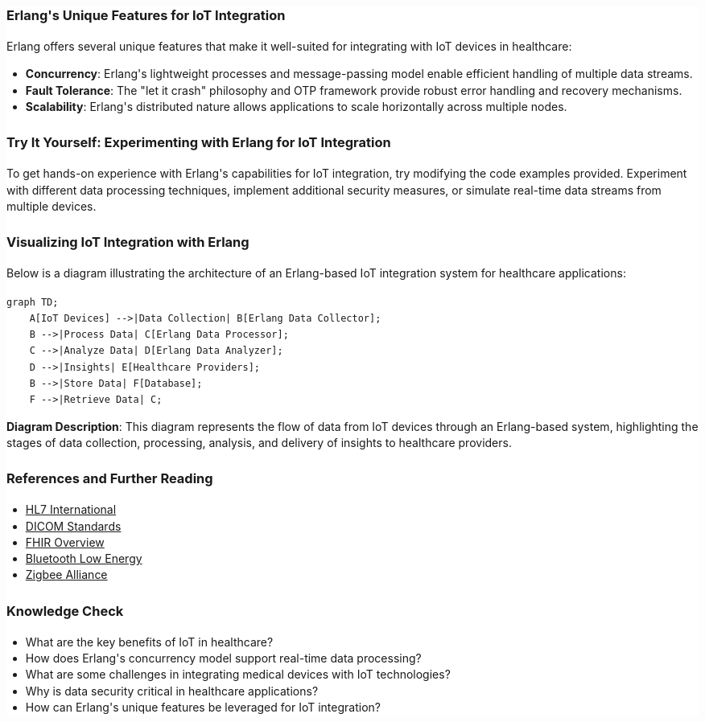 ### Erlang's Unique Features for IoT Integration

Erlang offers several unique features that make it well-suited for integrating with IoT devices in healthcare:

- **Concurrency**: Erlang's lightweight processes and message-passing model enable efficient handling of multiple data streams.
- **Fault Tolerance**: The "let it crash" philosophy and OTP framework provide robust error handling and recovery mechanisms.
- **Scalability**: Erlang's distributed nature allows applications to scale horizontally across multiple nodes.

### Try It Yourself: Experimenting with Erlang for IoT Integration

To get hands-on experience with Erlang's capabilities for IoT integration, try modifying the code examples provided. Experiment with different data processing techniques, implement additional security measures, or simulate real-time data streams from multiple devices.

### Visualizing IoT Integration with Erlang

Below is a diagram illustrating the architecture of an Erlang-based IoT integration system for healthcare applications:

```mermaid
graph TD;
    A[IoT Devices] -->|Data Collection| B[Erlang Data Collector];
    B -->|Process Data| C[Erlang Data Processor];
    C -->|Analyze Data| D[Erlang Data Analyzer];
    D -->|Insights| E[Healthcare Providers];
    B -->|Store Data| F[Database];
    F -->|Retrieve Data| C;
```

**Diagram Description**: This diagram represents the flow of data from IoT devices through an Erlang-based system, highlighting the stages of data collection, processing, analysis, and delivery of insights to healthcare providers.

### References and Further Reading

- [HL7 International](https://www.hl7.org/)
- [DICOM Standards](https://www.dicomstandard.org/)
- [FHIR Overview](https://www.hl7.org/fhir/overview.html)
- [Bluetooth Low Energy](https://www.bluetooth.com/learn-about-bluetooth/technology/bluetooth-low-energy/)
- [Zigbee Alliance](https://zigbeealliance.org/)

### Knowledge Check

- What are the key benefits of IoT in healthcare?
- How does Erlang's concurrency model support real-time data processing?
- What are some challenges in integrating medical devices with IoT technologies?
- Why is data security critical in healthcare applications?
- How can Erlang's unique features be leveraged for IoT integration?
